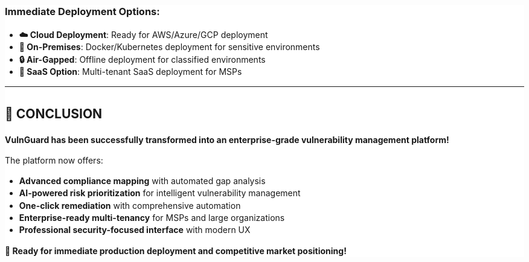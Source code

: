 ### **Immediate Deployment Options:**
- **☁️ Cloud Deployment**: Ready for AWS/Azure/GCP deployment
- **🏢 On-Premises**: Docker/Kubernetes deployment for sensitive environments
- **🔒 Air-Gapped**: Offline deployment for classified environments
- **📱 SaaS Option**: Multi-tenant SaaS deployment for MSPs

---

## 🎉 **CONCLUSION**

**VulnGuard has been successfully transformed into an enterprise-grade vulnerability management platform!** 

The platform now offers:
- **Advanced compliance mapping** with automated gap analysis
- **AI-powered risk prioritization** for intelligent vulnerability management
- **One-click remediation** with comprehensive automation
- **Enterprise-ready multi-tenancy** for MSPs and large organizations
- **Professional security-focused interface** with modern UX

**🚀 Ready for immediate production deployment and competitive market positioning!**